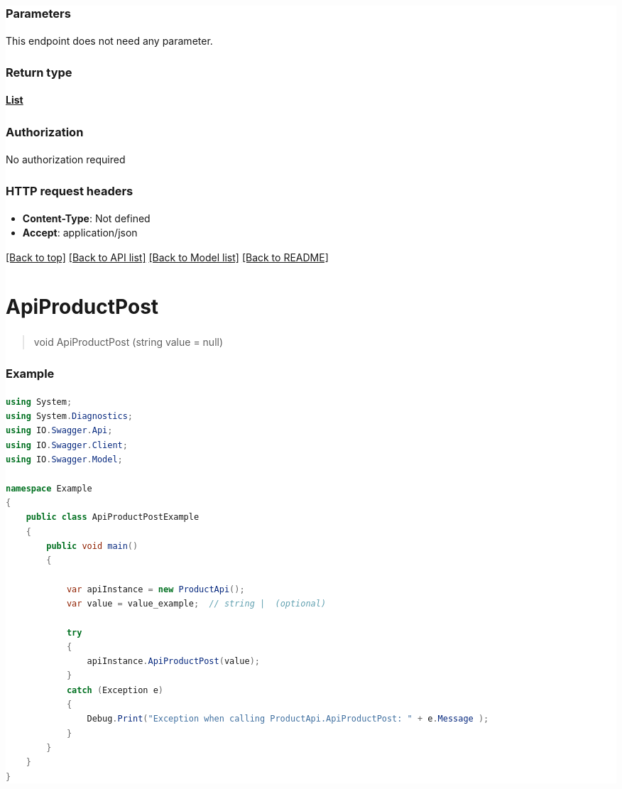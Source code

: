 ### Parameters
This endpoint does not need any parameter.

### Return type

[**List<Product>**](Product.md)

### Authorization

No authorization required

### HTTP request headers

 - **Content-Type**: Not defined
 - **Accept**: application/json

[[Back to top]](#) [[Back to API list]](../README.md#documentation-for-api-endpoints) [[Back to Model list]](../README.md#documentation-for-models) [[Back to README]](../README.md)

<a name="apiproductpost"></a>
# **ApiProductPost**
> void ApiProductPost (string value = null)



### Example
```csharp
using System;
using System.Diagnostics;
using IO.Swagger.Api;
using IO.Swagger.Client;
using IO.Swagger.Model;

namespace Example
{
    public class ApiProductPostExample
    {
        public void main()
        {
            
            var apiInstance = new ProductApi();
            var value = value_example;  // string |  (optional) 

            try
            {
                apiInstance.ApiProductPost(value);
            }
            catch (Exception e)
            {
                Debug.Print("Exception when calling ProductApi.ApiProductPost: " + e.Message );
            }
        }
    }
}
```
